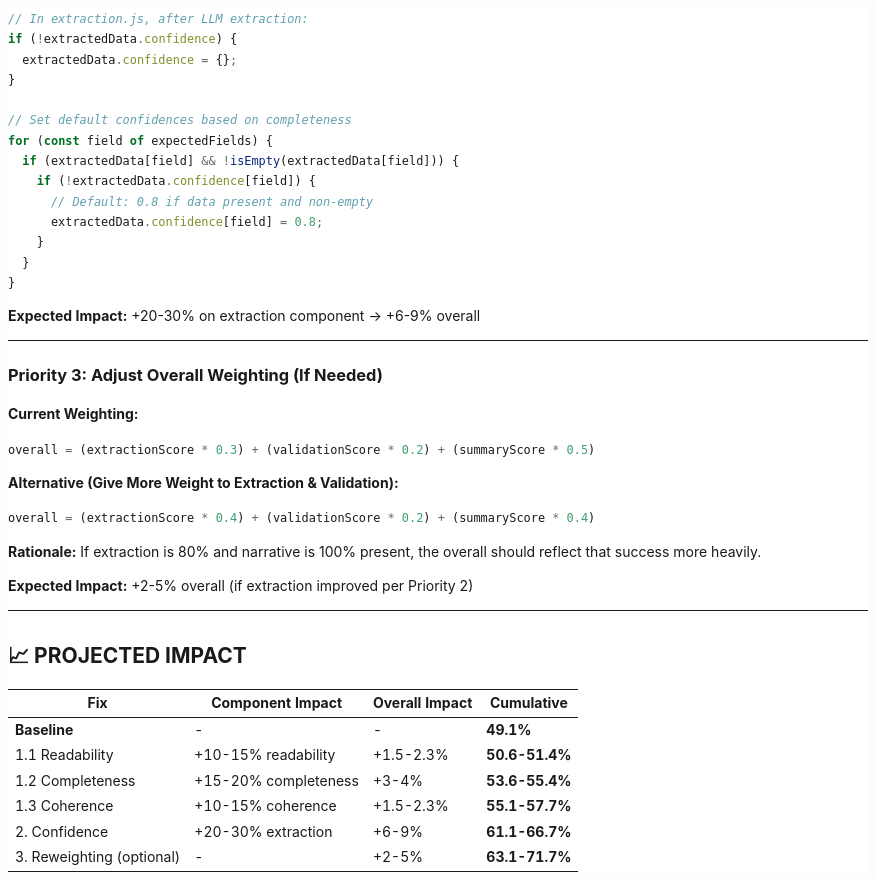 ```javascript
// In extraction.js, after LLM extraction:
if (!extractedData.confidence) {
  extractedData.confidence = {};
}

// Set default confidences based on completeness
for (const field of expectedFields) {
  if (extractedData[field] && !isEmpty(extractedData[field])) {
    if (!extractedData.confidence[field]) {
      // Default: 0.8 if data present and non-empty
      extractedData.confidence[field] = 0.8;
    }
  }
}
```

**Expected Impact:** +20-30% on extraction component → +6-9% overall

---

### Priority 3: Adjust Overall Weighting (If Needed)

**Current Weighting:**
```javascript
overall = (extractionScore * 0.3) + (validationScore * 0.2) + (summaryScore * 0.5)
```

**Alternative (Give More Weight to Extraction & Validation):**
```javascript
overall = (extractionScore * 0.4) + (validationScore * 0.2) + (summaryScore * 0.4)
```

**Rationale:** If extraction is 80% and narrative is 100% present, the overall should reflect that success more heavily.

**Expected Impact:** +2-5% overall (if extraction improved per Priority 2)

---

## 📈 PROJECTED IMPACT

| Fix | Component Impact | Overall Impact | Cumulative |
|-----|------------------|----------------|------------|
| **Baseline** | - | - | **49.1%** |
| 1.1 Readability | +10-15% readability | +1.5-2.3% | **50.6-51.4%** |
| 1.2 Completeness | +15-20% completeness | +3-4% | **53.6-55.4%** |
| 1.3 Coherence | +10-15% coherence | +1.5-2.3% | **55.1-57.7%** |
| 2. Confidence | +20-30% extraction | +6-9% | **61.1-66.7%** |
| 3. Reweighting (optional) | - | +2-5% | **63.1-71.7%** |
